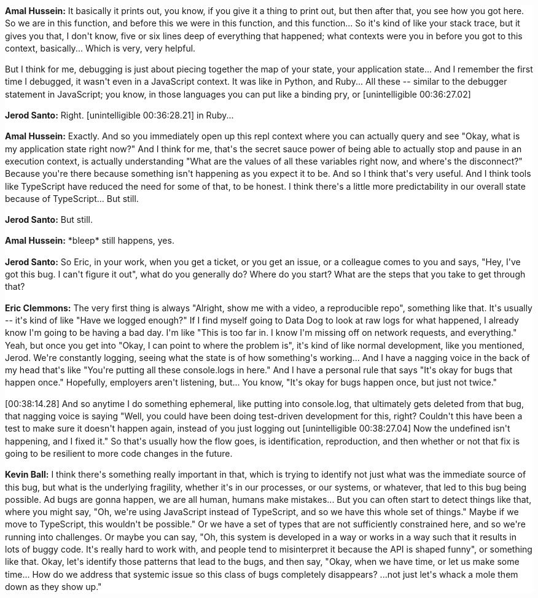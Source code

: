**Amal Hussein:** It basically it prints out, you know, if you give it a thing to print out, but then after that, you see how you got here. So we are in this function, and before this we were in this function, and this function... So it's kind of like your stack trace, but it gives you that, I don't know, five or six lines deep of everything that happened; what contexts were you in before you got to this context, basically... Which is very, very helpful.

But I think for me, debugging is just about piecing together the map of your state, your application state... And I remember the first time I debugged, it wasn't even in a JavaScript context. It was like in Python, and Ruby... All these -- similar to the debugger statement in JavaScript; you know, in those languages you can put like a binding pry, or \[unintelligible 00:36:27.02\]

**Jerod Santo:** Right. \[unintelligible 00:36:28.21\] in Ruby...

**Amal Hussein:** Exactly. And so you immediately open up this repl context where you can actually query and see "Okay, what is my application state right now?" And I think for me, that's the secret sauce power of being able to actually stop and pause in an execution context, is actually understanding "What are the values of all these variables right now, and where's the disconnect?" Because you're there because something isn't happening as you expect it to be. And so I think that's very useful. And I think tools like TypeScript have reduced the need for some of that, to be honest. I think there's a little more predictability in our overall state because of TypeScript... But still.

**Jerod Santo:** But still.

**Amal Hussein:** \*bleep\* still happens, yes.

**Jerod Santo:** So Eric, in your work, when you get a ticket, or you get an issue, or a colleague comes to you and says, "Hey, I've got this bug. I can't figure it out", what do you generally do? Where do you start? What are the steps that you take to get through that?

**Eric Clemmons:** The very first thing is always "Alright, show me with a video, a reproducible repo", something like that. It's usually -- it's kind of like "Have we logged enough?" If I find myself going to Data Dog to look at raw logs for what happened, I already know I'm going to be having a bad day. I'm like "This is too far in. I know I'm missing off on network requests, and everything." Yeah, but once you get into "Okay, I can point to where the problem is", it's kind of like normal development, like you mentioned, Jerod. We're constantly logging, seeing what the state is of how something's working... And I have a nagging voice in the back of my head that's like "You're putting all these console.logs in here." And I have a personal rule that says "It's okay for bugs that happen once." Hopefully, employers aren't listening, but... You know, "It's okay for bugs happen once, but just not twice."

\[00:38:14.28\] And so anytime I do something ephemeral, like putting into console.log, that ultimately gets deleted from that bug, that nagging voice is saying "Well, you could have been doing test-driven development for this, right? Couldn't this have been a test to make sure it doesn't happen again, instead of you just logging out \[unintelligible 00:38:27.04\] Now the undefined isn't happening, and I fixed it." So that's usually how the flow goes, is identification, reproduction, and then whether or not that fix is going to be resilient to more code changes in the future.

**Kevin Ball:** I think there's something really important in that, which is trying to identify not just what was the immediate source of this bug, but what is the underlying fragility, whether it's in our processes, or our systems, or whatever, that led to this bug being possible. Ad bugs are gonna happen, we are all human, humans make mistakes... But you can often start to detect things like that, where you might say, "Oh, we're using JavaScript instead of TypeScript, and so we have this whole set of things." Maybe if we move to TypeScript, this wouldn't be possible." Or we have a set of types that are not sufficiently constrained here, and so we're running into challenges. Or maybe you can say, "Oh, this system is developed in a way or works in a way such that it results in lots of buggy code. It's really hard to work with, and people tend to misinterpret it because the API is shaped funny", or something like that. Okay, let's identify those patterns that lead to the bugs, and then say, "Okay, when we have time, or let us make some time... How do we address that systemic issue so this class of bugs completely disappears? ...not just let's whack a mole them down as they show up."
